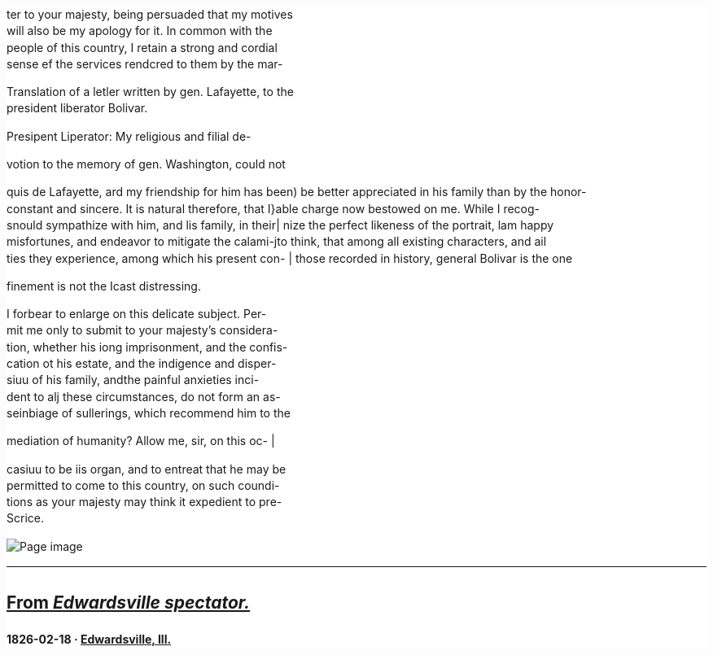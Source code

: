   
  
  
  
  
  
ter to your majesty, being persuaded that my motives  
will also be my apology for it. In common with the  
people of this country, I retain a strong and cordial  
sense ef the services rendcred to them by the mar-  
  
Translation of a letler written by gen. Lafayette, to the  
president liberator Bolivar.  
  
Presipent Liperator: My religious and filial de-  
  
votion to the memory of gen. Washington, could not  
  
  
  
quis de Lafayette, ard my friendship for him has been) be better appreciated in his family than by the honor-  
constant and sincere. It is natural therefore, that I}able charge now bestowed on me. While I recog-  
snould sympathize with him, and lis family, in their| nize the perfect likeness of the portrait, lam happy  
misfortunes, and endeavor to mitigate the calami-jto think, that among all existing characters, and ail  
ties they experience, among which his present con- | those recorded in history, general Bolivar is the one  
  
finement is not the Icast distressing.  
  
I forbear to enlarge on this delicate subject. Per-  
mit me only to submit to your majesty’s considera-  
tion, whether his iong imprisonment, and the confis-  
cation ot his estate, and the indigence and disper-  
siuu of his family, andthe painful anxieties inci-  
dent to alj these circumstances, do not form an as-  
seinbiage of sullerings, which recommend him to the  
  
mediation of humanity? Allow me, sir, on this oc- |  
  
casiuu to be iis organ, and to entreat that he may be  
permitted to come to this country, on such coundi-  
tions as your majesty may think it expedient to pre-  
Scrice.
</td><td style="width: 50%; max-height: 75%; margin: auto; display: block;">
<img alt="Page image" src="https://iiif.archive.org/image/iiif/2/sim_niles-national-register_1826-01-28_29_supplement%2Fsim_niles-national-register_1826-01-28_29_supplement_jp2.zip%2Fsim_niles-national-register_1826-01-28_29_supplement_jp2%2Fsim_niles-national-register_1826-01-28_29_supplement_0001.jp2/pct:16.589668206635867,57.93392905496886,76.81646367072659,30.097481722177093/600,/0/default.jpg"/>
</td>
</tr></table>

---

## [From _Edwardsville spectator._](https://www.loc.gov/resource/sn82015374/1826-02-18/ed-1/?sp=1)

#### 1826-02-18 &middot; [Edwardsville, Ill.](http://dbpedia.org/resource/Edwardsville%2C_Illinois)
